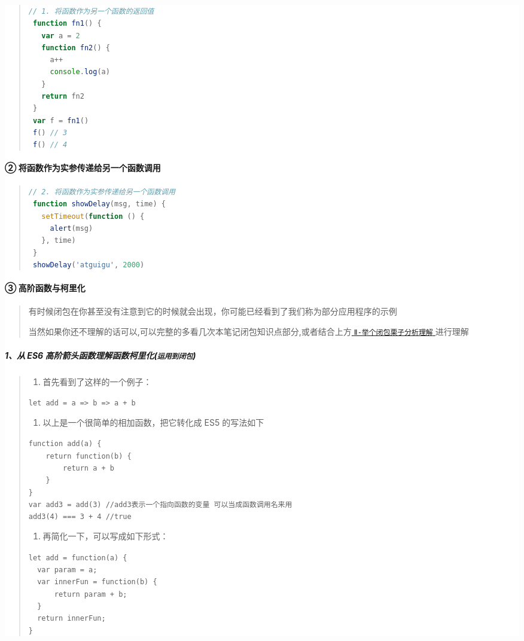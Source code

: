 > ```js
> // 1. 将函数作为另一个函数的返回值
>  function fn1() {
>    var a = 2
>    function fn2() {
>      a++
>      console.log(a)
>    }
>    return fn2
>  }
>  var f = fn1()
>  f() // 3
>  f() // 4
> ```

#### ② 将函数作为实参传递给另一个函数调用

> ```js
> // 2. 将函数作为实参传递给另一个函数调用
>  function showDelay(msg, time) {
>    setTimeout(function () {
>      alert(msg)
>    }, time)
>  }
>  showDelay('atguigu', 2000)
> ```

#### ③ 高阶函数与柯里化

> 有时候闭包在你甚至没有注意到它的时候就会出现，你可能已经看到了我们称为部分应用程序的示例
>
> 当然如果你还不理解的话可以,可以完整的多看几次本笔记闭包知识点部分,或者结合上方[ `Ⅱ-举个闭包栗子分析理解` ](https://gitee.com/hongjilin/hongs-study-notes/tree/master/编程_前端开发学习笔记/HTML+CSS+JS基础笔记/JavaScript笔记#Ⅱ-举个闭包栗子分析理解)进行理解

##### 1、从 ES6 高阶箭头函数理解函数柯里化(`运用到闭包`)

> 1. 首先看到了这样的一个例子：
>
> ```
> let add = a => b => a + b
> ```
>
> 1. 以上是一个很简单的相加函数，把它转化成 ES5 的写法如下
>
> ```
> function add(a) {
>     return function(b) {
>         return a + b
>     }
> }
> var add3 = add(3) //add3表示一个指向函数的变量 可以当成函数调用名来用
> add3(4) === 3 + 4 //true
> ```
>
> 1. 再简化一下，可以写成如下形式：
>
> ```
> let add = function(a) {
>   var param = a;
>   var innerFun = function(b) {
>       return param + b;
>   }
>   return innerFun;
> }
> ```